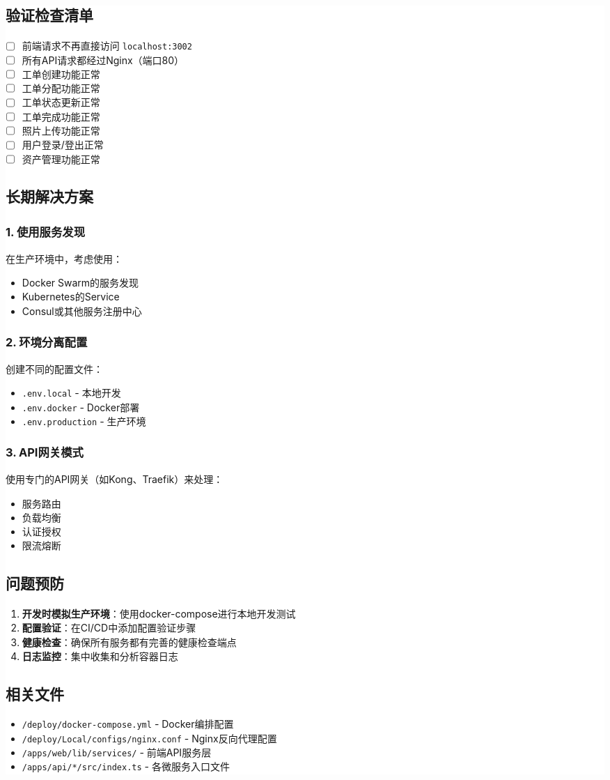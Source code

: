 ## 验证检查清单

- [ ] 前端请求不再直接访问 `localhost:3002`
- [ ] 所有API请求都经过Nginx（端口80）
- [ ] 工单创建功能正常
- [ ] 工单分配功能正常  
- [ ] 工单状态更新正常
- [ ] 工单完成功能正常
- [ ] 照片上传功能正常
- [ ] 用户登录/登出正常
- [ ] 资产管理功能正常

## 长期解决方案

### 1. 使用服务发现
在生产环境中，考虑使用：
- Docker Swarm的服务发现
- Kubernetes的Service
- Consul或其他服务注册中心

### 2. 环境分离配置
创建不同的配置文件：
- `.env.local` - 本地开发
- `.env.docker` - Docker部署
- `.env.production` - 生产环境

### 3. API网关模式
使用专门的API网关（如Kong、Traefik）来处理：
- 服务路由
- 负载均衡
- 认证授权
- 限流熔断

## 问题预防

1. **开发时模拟生产环境**：使用docker-compose进行本地开发测试
2. **配置验证**：在CI/CD中添加配置验证步骤
3. **健康检查**：确保所有服务都有完善的健康检查端点
4. **日志监控**：集中收集和分析容器日志

## 相关文件
- `/deploy/docker-compose.yml` - Docker编排配置
- `/deploy/Local/configs/nginx.conf` - Nginx反向代理配置
- `/apps/web/lib/services/` - 前端API服务层
- `/apps/api/*/src/index.ts` - 各微服务入口文件